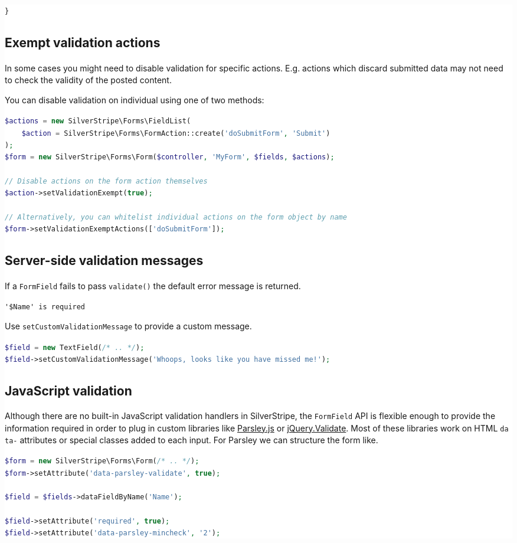 ```php
}
```

## Exempt validation actions

In some cases you might need to disable validation for specific actions. E.g. actions which discard submitted
data may not need to check the validity of the posted content.

You can disable validation on individual using one of two methods:

```php
$actions = new SilverStripe\Forms\FieldList(
    $action = SilverStripe\Forms\FormAction::create('doSubmitForm', 'Submit')
);
$form = new SilverStripe\Forms\Form($controller, 'MyForm', $fields, $actions);

// Disable actions on the form action themselves
$action->setValidationExempt(true);

// Alternatively, you can whitelist individual actions on the form object by name
$form->setValidationExemptActions(['doSubmitForm']);
```

## Server-side validation messages

If a `FormField` fails to pass `validate()` the default error message is returned.

```
'$Name' is required
```

Use `setCustomValidationMessage` to provide a custom message.

```php
$field = new TextField(/* .. */);
$field->setCustomValidationMessage('Whoops, looks like you have missed me!');
```

## JavaScript validation

Although there are no built-in JavaScript validation handlers in SilverStripe, the `FormField` API is flexible enough 
to provide the information required in order to plug in custom libraries like [Parsley.js](http://parsleyjs.org/) or 
[jQuery.Validate](http://jqueryvalidation.org/). Most of these libraries work on HTML `data-` attributes or special 
classes added to each input. For Parsley we can structure the form like.

```php
$form = new SilverStripe\Forms\Form(/* .. */);
$form->setAttribute('data-parsley-validate', true);

$field = $fields->dataFieldByName('Name');

$field->setAttribute('required', true);
$field->setAttribute('data-parsley-mincheck', '2');
```
